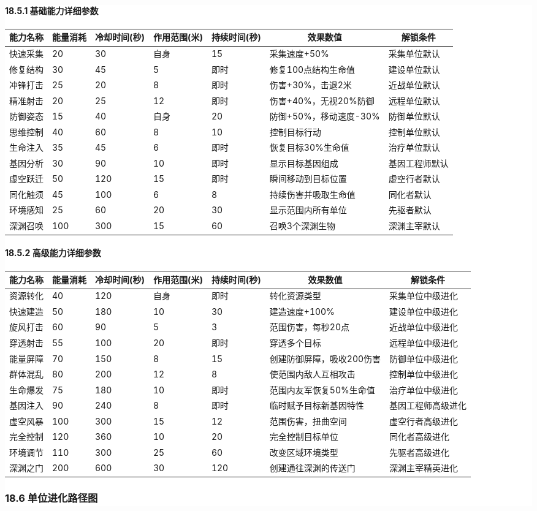 #### 18.5.1 基础能力详细参数

| 能力名称 | 能量消耗 | 冷却时间(秒) | 作用范围(米) | 持续时间(秒) | 效果数值 | 解锁条件 |
|---------|---------|------------|-----------|------------|---------|---------|
| 快速采集 | 20 | 30 | 自身 | 15 | 采集速度+50% | 采集单位默认 |
| 修复结构 | 30 | 45 | 5 | 即时 | 修复100点结构生命值 | 建设单位默认 |
| 冲锋打击 | 25 | 20 | 8 | 即时 | 伤害+30%，击退2米 | 近战单位默认 |
| 精准射击 | 20 | 25 | 12 | 即时 | 伤害+40%，无视20%防御 | 远程单位默认 |
| 防御姿态 | 15 | 40 | 自身 | 20 | 防御+50%，移动速度-30% | 防御单位默认 |
| 思维控制 | 40 | 60 | 8 | 10 | 控制目标行动 | 控制单位默认 |
| 生命注入 | 35 | 45 | 6 | 即时 | 恢复目标30%生命值 | 治疗单位默认 |
| 基因分析 | 30 | 90 | 10 | 即时 | 显示目标基因组成 | 基因工程师默认 |
| 虚空跃迁 | 50 | 120 | 15 | 即时 | 瞬间移动到目标位置 | 虚空行者默认 |
| 同化触须 | 45 | 100 | 6 | 8 | 持续伤害并吸取生命值 | 同化者默认 |
| 环境感知 | 25 | 60 | 20 | 30 | 显示范围内所有单位 | 先驱者默认 |
| 深渊召唤 | 100 | 300 | 15 | 60 | 召唤3个深渊生物 | 深渊主宰默认 |

#### 18.5.2 高级能力详细参数

| 能力名称 | 能量消耗 | 冷却时间(秒) | 作用范围(米) | 持续时间(秒) | 效果数值 | 解锁条件 |
|---------|---------|------------|-----------|------------|---------|---------|
| 资源转化 | 40 | 120 | 自身 | 即时 | 转化资源类型 | 采集单位中级进化 |
| 快速建造 | 50 | 180 | 10 | 30 | 建造速度+100% | 建设单位中级进化 |
| 旋风打击 | 60 | 90 | 5 | 3 | 范围伤害，每秒20点 | 近战单位中级进化 |
| 穿透射击 | 55 | 100 | 20 | 即时 | 穿透多个目标 | 远程单位中级进化 |
| 能量屏障 | 70 | 150 | 8 | 15 | 创建防御屏障，吸收200伤害 | 防御单位中级进化 |
| 群体混乱 | 80 | 200 | 12 | 8 | 使范围内敌人互相攻击 | 控制单位中级进化 |
| 生命爆发 | 75 | 180 | 10 | 即时 | 范围内友军恢复50%生命值 | 治疗单位中级进化 |
| 基因注入 | 90 | 240 | 8 | 即时 | 临时赋予目标新基因特性 | 基因工程师高级进化 |
| 虚空风暴 | 100 | 300 | 15 | 12 | 范围伤害，扭曲空间 | 虚空行者高级进化 |
| 完全控制 | 120 | 360 | 10 | 20 | 完全控制目标单位 | 同化者高级进化 |
| 环境调节 | 110 | 300 | 25 | 60 | 改变区域环境类型 | 先驱者高级进化 |
| 深渊之门 | 200 | 600 | 30 | 120 | 创建通往深渊的传送门 | 深渊主宰精英进化 |

### 18.6 单位进化路径图
